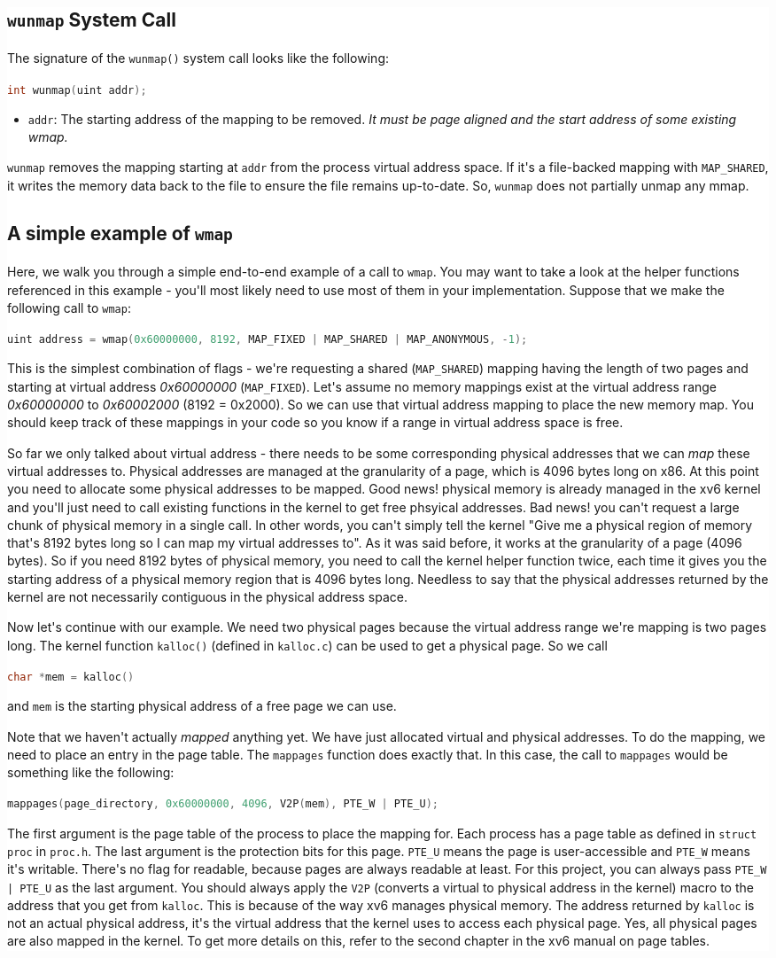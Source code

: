 ## `wunmap` System Call
The signature of the `wunmap()` system call looks like the following:


```c
int wunmap(uint addr);
```
* `addr`: The starting address of the mapping to be removed. *It must be page aligned and the start address of some existing wmap.* 
  
`wunmap` removes the mapping starting at `addr` from the process virtual address space. If it's a file-backed mapping with `MAP_SHARED`, it writes the memory data back to the file to ensure the file remains up-to-date. So, `wunmap` does not partially unmap any mmap.


## A simple example of `wmap`
Here, we walk you through a simple end-to-end example of a call to `wmap`. You may want to take a look at the helper functions referenced in this example - you'll most likely need to use most of them in your implementation.
Suppose that we make the following call to `wmap`:
```c
uint address = wmap(0x60000000, 8192, MAP_FIXED | MAP_SHARED | MAP_ANONYMOUS, -1);
```
This is the simplest combination of flags - we're requesting a shared (`MAP_SHARED`) mapping having the length of two pages and starting at virtual address *0x60000000* (`MAP_FIXED`). Let's assume no memory mappings exist at the virtual address range *0x60000000* to *0x60002000* (8192 = 0x2000). So we can use that virtual address mapping to place the new memory map. You should keep track of these mappings in your code so you know if a range in virtual address space is free.

So far we only talked about virtual address - there needs to be some corresponding physical addresses that we can *map* these virtual addresses to. Physical addresses are managed at the granularity of a page, which is 4096 bytes long on x86. At this point you need to allocate some physical addresses to be mapped. Good news! physical memory is already managed in the xv6 kernel and you'll just need to call existing functions in the kernel to get free phsyical addresses. Bad news! you can't request a large chunk of physical memory in a single call. In other words, you can't simply tell the kernel "Give me a physical region of memory that's 8192 bytes long so I can map my virtual addresses to". As it was said before, it works at the granularity of a page (4096 bytes). So if you need 8192 bytes of physical memory, you need to call the kernel helper function twice, each time it gives you the starting address of a physical memory region that is 4096 bytes long. Needless to say that the physical addresses returned by the kernel are not necessarily contiguous in the physical address space.

Now let's continue with our example. We need two physical pages because the virtual address range we're mapping is two pages long. The kernel function `kalloc()` (defined in `kalloc.c`) can be used to get a physical page. So we call 
```c 
char *mem = kalloc()
```
and `mem` is the starting physical address of a free page we can use.

Note that we haven't actually *mapped* anything yet. We have just allocated virtual and physical addresses. To do the mapping, we need to place an entry in the page table. The `mappages` function does exactly that. In this case, the call to `mappages` would be something like the following:
```c
mappages(page_directory, 0x60000000, 4096, V2P(mem), PTE_W | PTE_U);
```
The first argument is the page table of the process to place the mapping for. Each process has a page table as defined in `struct proc` in `proc.h`. The last argument is the protection bits for this page. `PTE_U` means the page is user-accessible and `PTE_W` means it's writable. There's no flag for readable, because pages are always readable at least. For this project, you can always pass `PTE_W | PTE_U` as the last argument.
You should always apply the `V2P` (converts a virtual to physical address in the kernel) macro to the address that you get from `kalloc`. This is because of the way xv6 manages physical memory. The address returned by `kalloc` is not an actual physical address, it's the virtual address that the kernel uses to access each physical page. Yes, all physical pages are also mapped in the kernel. To get more details on this, refer to the second chapter in the xv6 manual on page tables. 